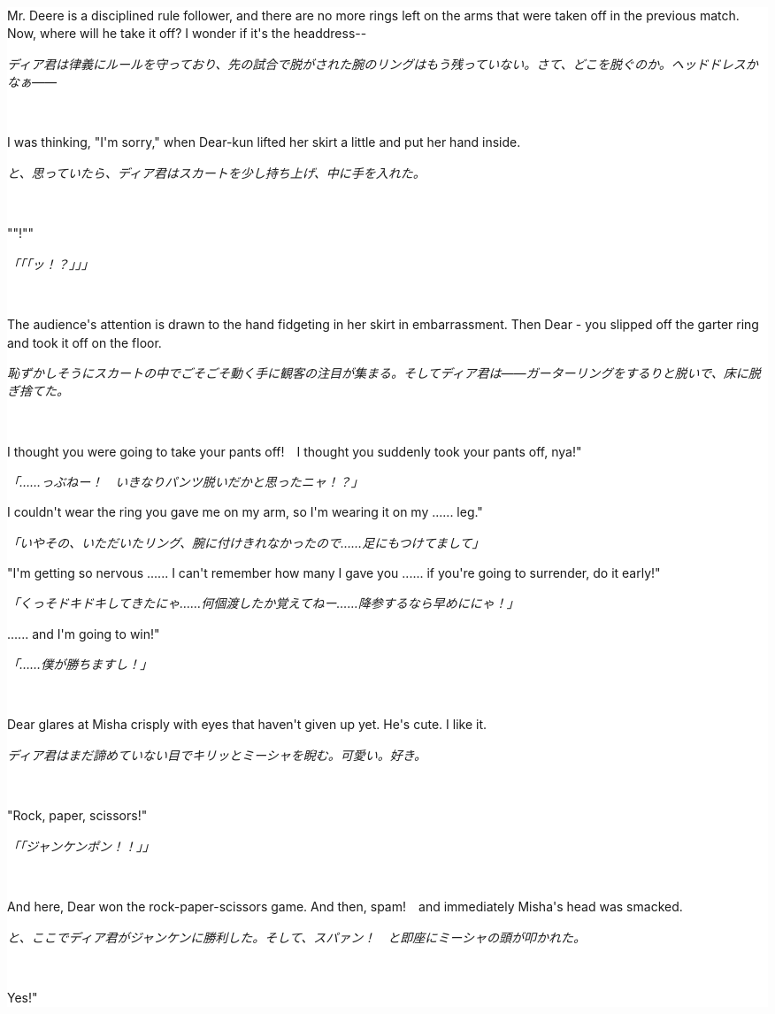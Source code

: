 Mr. Deere is a disciplined rule follower, and there are no more rings left on the arms that were taken off in the previous match. Now, where will he take it off? I wonder if it's the headdress--

*ディア君は律義にルールを守っており、先の試合で脱がされた腕のリングはもう残っていない。さて、どこを脱ぐのか。ヘッドドレスかなぁ――*

&nbsp;

I was thinking, "I'm sorry," when Dear-kun lifted her skirt a little and put her hand inside.

*と、思っていたら、ディア君はスカートを少し持ち上げ、中に手を入れた。*

&nbsp;

""!""

*「「「ッ！？」」」*

&nbsp;

The audience's attention is drawn to the hand fidgeting in her skirt in embarrassment. Then Dear - you slipped off the garter ring and took it off on the floor.

*恥ずかしそうにスカートの中でごそごそ動く手に観客の注目が集まる。そしてディア君は――ガーターリングをするりと脱いで、床に脱ぎ捨てた。*

&nbsp;

I thought you were going to take your pants off!　I thought you suddenly took your pants off, nya!"

*「……っぶねー！　いきなりパンツ脱いだかと思ったニャ！？」*

I couldn't wear the ring you gave me on my arm, so I'm wearing it on my ...... leg."

*「いやその、いただいたリング、腕に付けきれなかったので……足にもつけてまして」*

"I'm getting so nervous ...... I can't remember how many I gave you ...... if you're going to surrender, do it early!"

*「くっそドキドキしてきたにゃ……何個渡したか覚えてねー……降参するなら早めににゃ！」*

...... and I'm going to win!"

*「……僕が勝ちますし！」*

&nbsp;

Dear glares at Misha crisply with eyes that haven't given up yet. He's cute. I like it.

*ディア君はまだ諦めていない目でキリッとミーシャを睨む。可愛い。好き。*

&nbsp;

"Rock, paper, scissors!"

*「「ジャンケンポン！！」」*

&nbsp;

And here, Dear won the rock-paper-scissors game. And then, spam!　and immediately Misha's head was smacked.

*と、ここでディア君がジャンケンに勝利した。そして、スパァン！　と即座にミーシャの頭が叩かれた。*

&nbsp;

Yes!"
